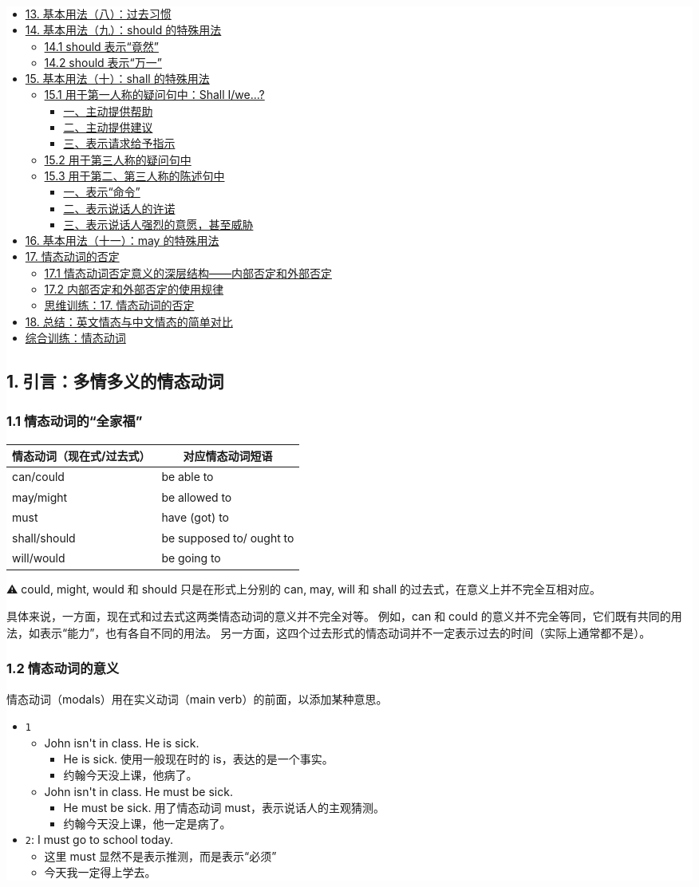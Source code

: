   - [13. 基本用法（八）：过去习惯](#13-基本用法八过去习惯)
  - [14. 基本用法（九）：should 的特殊用法](#14-基本用法九should-的特殊用法)
    - [14.1 should 表示“竟然”](#141-should-表示竟然)
    - [14.2 should 表示“万一”](#142-should-表示万一)
  - [15. 基本用法（十）：shall 的特殊用法](#15-基本用法十shall-的特殊用法)
    - [15.1 用于第一人称的疑问句中：Shall I/we...?](#151-用于第一人称的疑问句中shall-iwe)
      - [一、主动提供帮助](#一主动提供帮助)
      - [二、主动提供建议](#二主动提供建议)
      - [三、表示请求给予指示](#三表示请求给予指示)
    - [15.2 用于第三人称的疑问句中](#152-用于第三人称的疑问句中)
    - [15.3 用于第二、第三人称的陈述句中](#153-用于第二第三人称的陈述句中)
      - [一、表示“命令”](#一表示命令)
      - [二、表示说话人的许诺](#二表示说话人的许诺)
      - [三、表示说话人强烈的意愿，甚至威胁](#三表示说话人强烈的意愿甚至威胁)
  - [16. 基本用法（十一）：may 的特殊用法](#16-基本用法十一may-的特殊用法)
  - [17. 情态动词的否定](#17-情态动词的否定)
    - [17.1 情态动词否定意义的深层结构——内部否定和外部否定](#171-情态动词否定意义的深层结构内部否定和外部否定)
    - [17.2 内部否定和外部否定的使用规律](#172-内部否定和外部否定的使用规律)
    - [思维训练：17. 情态动词的否定](#思维训练17-情态动词的否定)
  - [18. 总结：英文情态与中文情态的简单对比](#18-总结英文情态与中文情态的简单对比)
  - [综合训练：情态动词](#综合训练情态动词)

## 1. 引言：多情多义的情态动词

### 1.1 情态动词的“全家福”

| 情态动词（现在式/过去式） | 对应情态动词短语         |
| ------------------------- | ------------------------ |
| can/could                 | be able to               |
| may/might                 | be allowed to            |
| must                      | have (got) to            |
| shall/should              | be supposed to/ ought to |
| will/would                | be going to              |

⚠️ could, might, would 和 should 只是在形式上分别的 can, may, will 和 shall
的过去式，在意义上并不完全互相对应。

具体来说，一方面，现在式和过去式这两类情态动词的意义并不完全对等。
例如，can 和 could 的意义并不完全等同，它们既有共同的用法，如表示“能力”，也有各自不同的用法。
另一方面，这四个过去形式的情态动词并不一定表示过去的时间（实际上通常都不是）。

### 1.2 情态动词的意义

情态动词（modals）用在实义动词（main verb）的前面，以添加某种意思。

- `1`
  - John isn't in class. He is sick.
    - He is sick. 使用一般现在时的 is，表达的是一个事实。
    - 约翰今天没上课，他病了。
  - John isn't in class. He must be sick.
    - He must be sick. 用了情态动词 must，表示说话人的主观猜测。
    - 约翰今天没上课，他一定是病了。
- `2`: I must go to school today.
  - 这里 must 显然不是表示推测，而是表示“必须”
  - 今天我一定得上学去。
